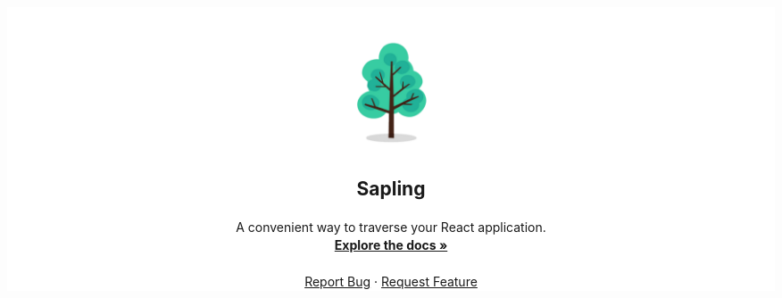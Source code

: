 



<br />
<p align="center">
  <a href="https://github.com/oslabs-beta/sapling">
    <img src="media/sapling-logo.png" alt="Logo" height="120">
  </a>

  <h2 align="center">Sapling</h2>

  <p align="center">
    A convenient way to traverse your React application.
    <br />
    <a href="https://github.com/oslabs-beta/sapling"><strong>Explore the docs »</strong></a>
    <br />
    <br />
    <a href="https://github.com/oslabs-beta/sapling/issues">Report Bug</a>
    ·
    <a href="https://github.com/oslabs-beta/sapling/issues">Request Feature</a>
  </p>
    <!-- BADGES -->
  <p align="center">
    <!-- FORKS -->
    <!-- <a href="https://github.com/oslabs-beta/sapling/network/members"><img alt="GitHub forks" src="https://img.shields.io/github/forks/oslabs-beta/sapling"></a> -->
    <!-- STARS -->
    <!-- <a href="https://github.com/oslabs-beta/sapling/stargazers"><img alt="GitHub Repo stars" src="https://img.shields.io/github/stars/oslabs-beta/sapling"></a> -->
    <!-- GITHUB RELEASE VERSION -->
    <!-- <a href="https://github.com/oslabs-beta/sapling/releases"><img alt="GitHub release (latest by date including pre-releases)" src="https://img.shields.io/github/v/release/oslabs-beta/sapling?include_prereleases"></a> -->
    <!-- BUILD STATUS -->
    <!-- <a href="https://github.com/oslabs-beta/sapling/actions/workflows/master.yml"><img alt="master CI/CD workflow status" src="https://github.com/oslabs-beta/sapling/actions/workflows/master.yml/badge.svg"></a>
    <a href="https://github.com/oslabs-beta/sapling/actions/workflows/dev.yml"><img alt="dev CI workflow status" src="https://github.com/oslabs-beta/sapling/actions/workflows/dev.yml/badge.svg"></a>
    <img alt="GitHub deployments" src="https://img.shields.io/github/deployments/oslabs-beta/sapling/production?label=website%20build&logo=vercel"> -->
    <!-- LICENSE -->
    <!-- <a href="https://github.com/oslabs-beta/sapling/blob/master/LICENSE"><img alt="GitHub" src="https://img.shields.io/github/license/oslabs-beta/sapling"></a> -->
    <!-- CONTRIBUTIONS -->
